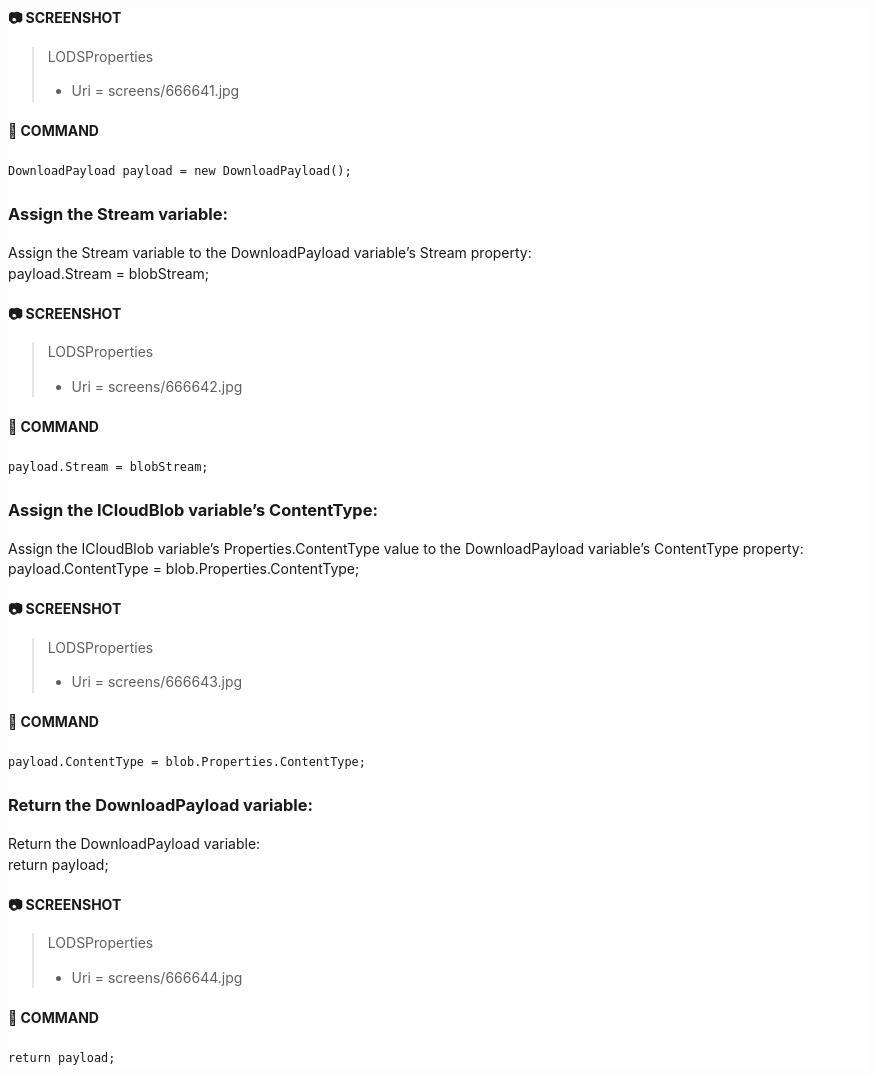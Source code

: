 #### :camera: SCREENSHOT
>LODSProperties
>* Uri = screens/666641.jpg



#### :calling: COMMAND
```TypeText
DownloadPayload payload = new DownloadPayload();
```


### Assign the Stream variable:
Assign the Stream variable to the DownloadPayload variable’s Stream property:  
payload.Stream = blobStream;

#### :camera: SCREENSHOT
>LODSProperties
>* Uri = screens/666642.jpg



#### :calling: COMMAND
```TypeText
payload.Stream = blobStream;
```


### Assign the ICloudBlob variable’s ContentType:
Assign the ICloudBlob variable’s Properties.ContentType value to the DownloadPayload variable’s ContentType property:  
payload.ContentType = blob.Properties.ContentType;

#### :camera: SCREENSHOT
>LODSProperties
>* Uri = screens/666643.jpg



#### :calling: COMMAND
```TypeText
payload.ContentType = blob.Properties.ContentType;
```


### Return the DownloadPayload variable:
Return the DownloadPayload variable:  
return payload;

#### :camera: SCREENSHOT
>LODSProperties
>* Uri = screens/666644.jpg



#### :calling: COMMAND
```TypeText
return payload;
```
